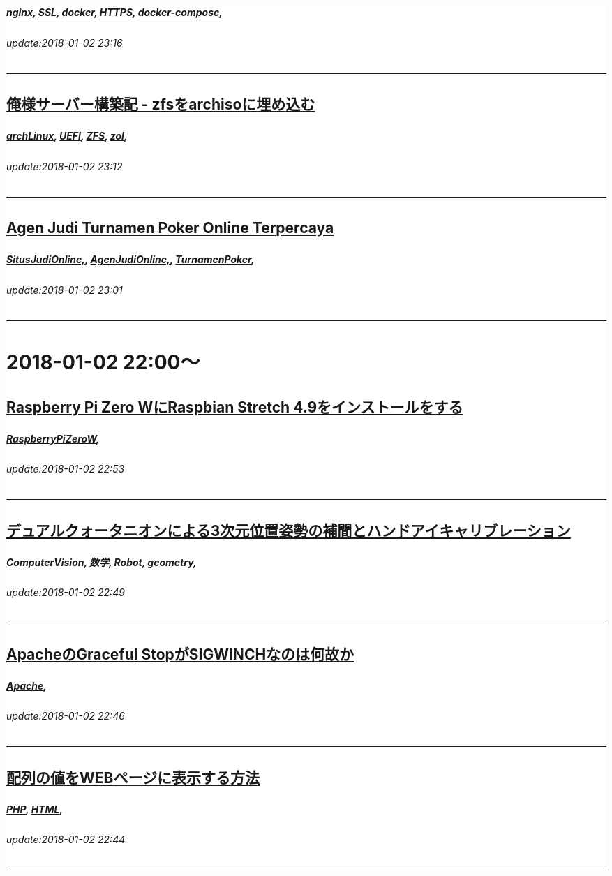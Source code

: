 ##### [nginx](https://qiita.com/tags/nginx), [SSL](https://qiita.com/tags/SSL), [docker](https://qiita.com/tags/docker), [HTTPS](https://qiita.com/tags/HTTPS), [docker-compose](https://qiita.com/tags/docker-compose), 
###### update:2018-01-02 23:16
---
## [俺様サーバー構築記 - zfsをarchisoに埋め込む](https://qiita.com/katz_engineer/items/2da99197c37a6125ea81)
##### [archLinux](https://qiita.com/tags/archLinux), [UEFI](https://qiita.com/tags/UEFI), [ZFS](https://qiita.com/tags/ZFS), [zol](https://qiita.com/tags/zol), 
###### update:2018-01-02 23:12
---
## [Agen Judi Turnamen Poker Online Terpercaya](https://qiita.com/lolywonderland757/items/93b2d690593000317a74)
##### [SitusJudiOnline,](https://qiita.com/tags/SitusJudiOnline,), [AgenJudiOnline,](https://qiita.com/tags/AgenJudiOnline,), [TurnamenPoker](https://qiita.com/tags/TurnamenPoker), 
###### update:2018-01-02 23:01
---




# 2018-01-02 22:00～
## [Raspberry Pi Zero WにRaspbian Stretch 4.9をインストールをする](https://qiita.com/makogas/items/4371b9a4f1d3568b355b)
##### [RaspberryPiZeroW](https://qiita.com/tags/RaspberryPiZeroW), 
###### update:2018-01-02 22:53
---
## [デュアルクォータニオンによる3次元位置姿勢の補間とハンドアイキャリブレーション](https://qiita.com/yocchiman/items/ee2fbd906d86657193aa)
##### [ComputerVision](https://qiita.com/tags/ComputerVision), [数学](https://qiita.com/tags/数学), [Robot](https://qiita.com/tags/Robot), [geometry](https://qiita.com/tags/geometry), 
###### update:2018-01-02 22:49
---
## [ApacheのGraceful StopがSIGWINCHなのは何故か](https://qiita.com/forestsource/items/0d37418da273e96817f9)
##### [Apache](https://qiita.com/tags/Apache), 
###### update:2018-01-02 22:46
---
## [配列の値をWEBページに表示する方法](https://qiita.com/kohenro19/items/d24d518e7329445bb001)
##### [PHP](https://qiita.com/tags/PHP), [HTML](https://qiita.com/tags/HTML), 
###### update:2018-01-02 22:44
---